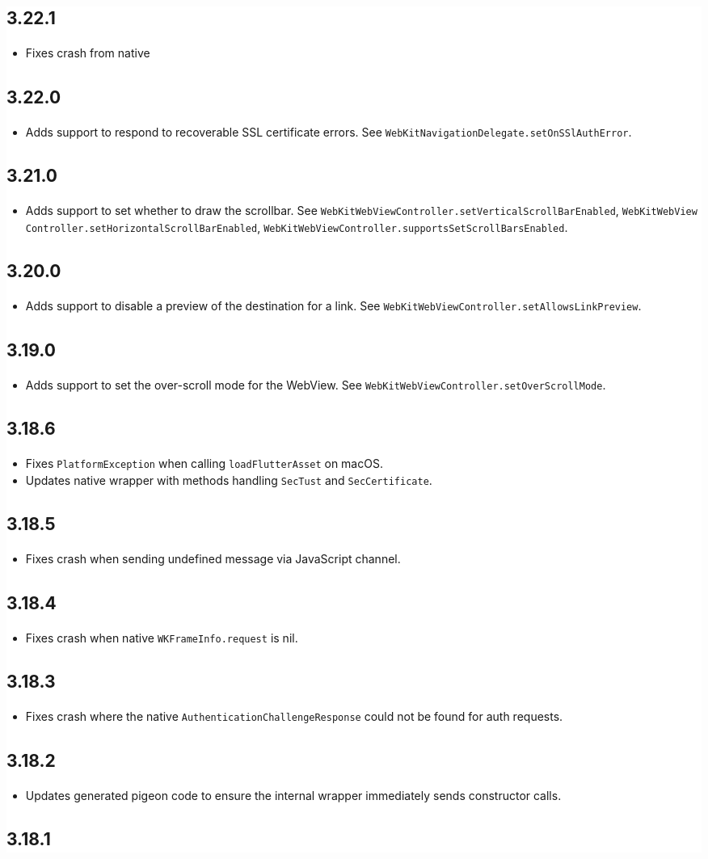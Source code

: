 ## 3.22.1

* Fixes crash from native 

## 3.22.0

* Adds support to respond to recoverable SSL certificate errors. See `WebKitNavigationDelegate.setOnSSlAuthError`.

## 3.21.0

* Adds support to set whether to draw the scrollbar. See
  `WebKitWebViewController.setVerticalScrollBarEnabled`,
  `WebKitWebViewController.setHorizontalScrollBarEnabled`,
  `WebKitWebViewController.supportsSetScrollBarsEnabled`.

## 3.20.0

* Adds support to disable a preview of the destination for a link. See
  `WebKitWebViewController.setAllowsLinkPreview`.

## 3.19.0

* Adds support to set the over-scroll mode for the WebView. See `WebKitWebViewController.setOverScrollMode`.

## 3.18.6

* Fixes `PlatformException` when calling `loadFlutterAsset` on macOS.
* Updates native wrapper with methods handling `SecTust` and `SecCertificate`. 

## 3.18.5

* Fixes crash when sending undefined message via JavaScript channel.

## 3.18.4

* Fixes crash when native `WKFrameInfo.request` is nil.

## 3.18.3

* Fixes crash where the native `AuthenticationChallengeResponse` could not be found for auth
  requests.

## 3.18.2

* Updates generated pigeon code to ensure the internal wrapper immediately sends constructor calls.

## 3.18.1
